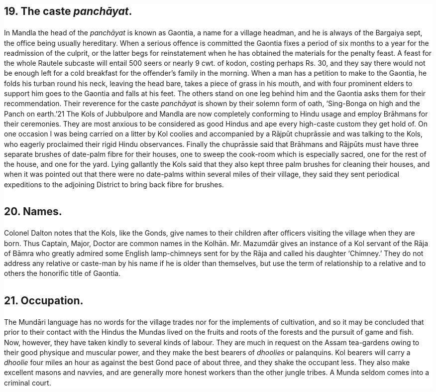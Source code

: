 



## 19. The caste *panchāyat*.



In Mandla the head of the *panchāyat* is known as Gaontia, a name for a village headman, and he is always of the Bargaiya sept, the office being usually hereditary. When a serious offence is committed the Gaontia fixes a period of six months to a year for the readmission of the culprit, or the latter begs for reinstatement when he has obtained the materials for the penalty feast. A feast for the whole Rautele subcaste will entail 500 seers or nearly 9 cwt. of kodon, costing perhaps Rs. 30, and they say there would not be enough left for a cold breakfast for the offender’s family in the morning. When a man has a petition to make to the Gaontia, he folds his turban round his neck, leaving the head bare, takes a piece of grass in his mouth, and with four prominent elders to support him goes to the Gaontia and falls at his feet. The others stand on one leg behind him and the Gaontia asks them for their recommendation. Their reverence for the caste *panchāyat* is shown by their solemn form of oath, ‘Sing-Bonga on high and the Panch on earth.’21 The Kols of Jubbulpore and Mandla are now completely conforming to Hindu usage and employ Brāhmans for their ceremonies. They are most anxious to be considered as good Hindus and ape every high-caste custom they get hold of. On one occasion I was being carried on a litter by Kol coolies and accompanied by a Rājpūt chuprāssie and was talking to the Kols, who eagerly proclaimed their rigid Hindu observances. Finally the chuprāssie said that Brāhmans and Rājpūts must have three separate brushes of date-palm fibre for their houses, one to sweep the cook-room which is especially sacred, one for the rest of the house, and one for the yard. Lying gallantly the Kols said that they also kept three palm brushes for cleaning their houses, and when it was pointed out that there were no date-palms within several miles of their village, they said they sent periodical expeditions to the adjoining District to bring back fibre for brushes.





## 20. Names.



Colonel Dalton notes that the Kols, like the Gonds, give names to their children after officers visiting the village when they are born. Thus Captain, Major, Doctor are common names in the Kolhān. Mr. Mazumdār gives an instance of a Kol servant of the Rāja of Bāmra who greatly admired some English lamp-chimneys sent for by the Rāja and called his daughter ‘Chimney.’ They do not address any relative or caste-man by his name if he is older than themselves, but use the term of relationship to a relative and to others the honorific title of Gaontia.





## 21. Occupation.



The Mundāri language has no words for the village trades nor for the implements of cultivation, and so it may be concluded that prior to their contact with the Hindus the Mundas lived on the fruits and roots of the forests and the pursuit of game and fish. Now, however, they have taken kindly to several kinds of labour. They are much in request on the Assam tea-gardens owing to their good physique and muscular power, and they make the best bearers of *dhoolies* or palanquins. Kol bearers will carry a *dhoolie* four miles an hour as against the best Gond pace of about three, and they shake the occupant less. They also make excellent masons and navvies, and are generally more honest workers than the other jungle tribes. A Munda seldom comes into a criminal court.
